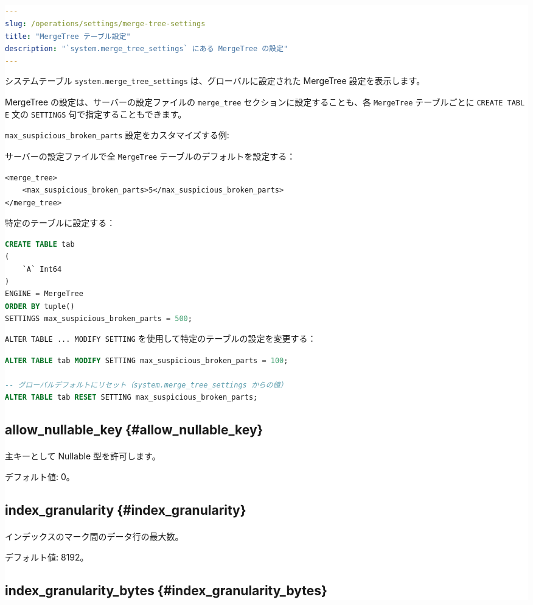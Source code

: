 ```yaml
---
slug: /operations/settings/merge-tree-settings
title: "MergeTree テーブル設定"
description: "`system.merge_tree_settings` にある MergeTree の設定"
---
```


システムテーブル `system.merge_tree_settings` は、グローバルに設定された MergeTree 設定を表示します。

MergeTree の設定は、サーバーの設定ファイルの `merge_tree` セクションに設定することも、各 `MergeTree` テーブルごとに `CREATE TABLE` 文の `SETTINGS` 句で指定することもできます。

`max_suspicious_broken_parts` 設定をカスタマイズする例:

サーバーの設定ファイルで全 `MergeTree` テーブルのデフォルトを設定する：

``` text
<merge_tree>
    <max_suspicious_broken_parts>5</max_suspicious_broken_parts>
</merge_tree>
```

特定のテーブルに設定する：

``` sql
CREATE TABLE tab
(
    `A` Int64
)
ENGINE = MergeTree
ORDER BY tuple()
SETTINGS max_suspicious_broken_parts = 500;
```

`ALTER TABLE ... MODIFY SETTING` を使用して特定のテーブルの設定を変更する：

```sql
ALTER TABLE tab MODIFY SETTING max_suspicious_broken_parts = 100;

-- グローバルデフォルトにリセット（system.merge_tree_settings からの値）
ALTER TABLE tab RESET SETTING max_suspicious_broken_parts;
```
## allow_nullable_key {#allow_nullable_key}

主キーとして Nullable 型を許可します。

デフォルト値: 0。

## index_granularity {#index_granularity}

インデックスのマーク間のデータ行の最大数。

デフォルト値: 8192。

## index_granularity_bytes {#index_granularity_bytes}
